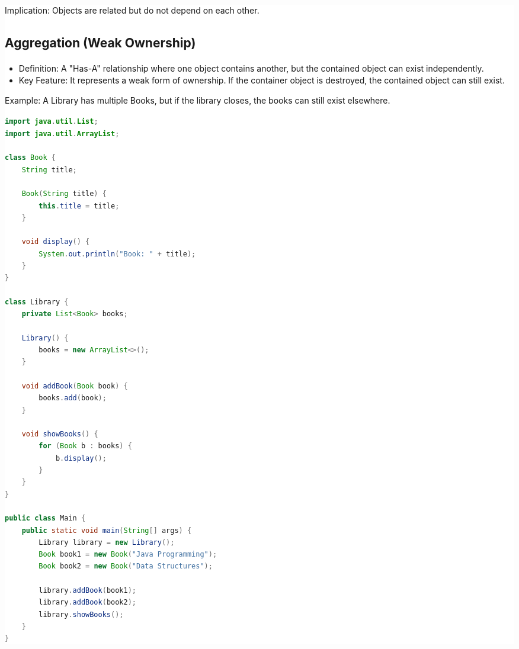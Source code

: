 Implication: Objects are related but do not depend on each other.

## Aggregation (Weak Ownership)
- Definition: A "Has-A" relationship where one object contains another, but the contained object can exist independently.
- Key Feature: It represents a weak form of ownership. If the container object is destroyed, the contained object can still exist.

Example: A Library has multiple Books, but if the library closes, the books can still exist elsewhere.

```java
import java.util.List;
import java.util.ArrayList;

class Book {
    String title;

    Book(String title) {
        this.title = title;
    }

    void display() {
        System.out.println("Book: " + title);
    }
}

class Library {
    private List<Book> books;

    Library() {
        books = new ArrayList<>();
    }

    void addBook(Book book) {
        books.add(book);
    }

    void showBooks() {
        for (Book b : books) {
            b.display();
        }
    }
}

public class Main {
    public static void main(String[] args) {
        Library library = new Library();
        Book book1 = new Book("Java Programming");
        Book book2 = new Book("Data Structures");

        library.addBook(book1);
        library.addBook(book2);
        library.showBooks();
    }
}

```
